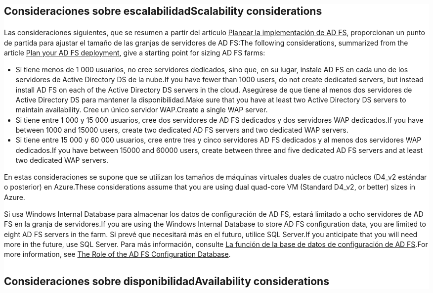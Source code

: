 ## <a name="scalability-considerations"></a><span data-ttu-id="ed78a-258">Consideraciones sobre escalabilidad</span><span class="sxs-lookup"><span data-stu-id="ed78a-258">Scalability considerations</span></span>

<span data-ttu-id="ed78a-259">Las consideraciones siguientes, que se resumen a partir del artículo [Planear la implementación de AD FS][plan-your-adfs-deployment], proporcionan un punto de partida para ajustar el tamaño de las granjas de servidores de AD FS:</span><span class="sxs-lookup"><span data-stu-id="ed78a-259">The following considerations, summarized from the article [Plan your AD FS deployment][plan-your-adfs-deployment], give a starting point for sizing AD FS farms:</span></span>

* <span data-ttu-id="ed78a-260">Si tiene menos de 1 000 usuarios, no cree servidores dedicados, sino que, en su lugar, instale AD FS en cada uno de los servidores de Active Directory DS de la nube.</span><span class="sxs-lookup"><span data-stu-id="ed78a-260">If you have fewer than 1000 users, do not create dedicated servers, but instead install AD FS on each of the Active Directory DS servers in the cloud.</span></span> <span data-ttu-id="ed78a-261">Asegúrese de que tiene al menos dos servidores de Active Directory DS para mantener la disponibilidad.</span><span class="sxs-lookup"><span data-stu-id="ed78a-261">Make sure that you have at least two Active Directory DS servers to maintain availability.</span></span> <span data-ttu-id="ed78a-262">Cree un único servidor WAP.</span><span class="sxs-lookup"><span data-stu-id="ed78a-262">Create a single WAP server.</span></span>
* <span data-ttu-id="ed78a-263">Si tiene entre 1 000 y 15 000 usuarios, cree dos servidores de AD FS dedicados y dos servidores WAP dedicados.</span><span class="sxs-lookup"><span data-stu-id="ed78a-263">If you have between 1000 and 15000 users, create two dedicated AD FS servers and two dedicated WAP servers.</span></span>
* <span data-ttu-id="ed78a-264">Si tiene entre 15 000 y 60 000 usuarios, cree entre tres y cinco servidores AD FS dedicados y al menos dos servidores WAP dedicados.</span><span class="sxs-lookup"><span data-stu-id="ed78a-264">If you have between 15000 and 60000 users, create between three and five dedicated AD FS servers and at least two dedicated WAP servers.</span></span>

<span data-ttu-id="ed78a-265">En estas consideraciones se supone que se utilizan los tamaños de máquinas virtuales duales de cuatro núcleos (D4_v2 estándar o posterior) en Azure.</span><span class="sxs-lookup"><span data-stu-id="ed78a-265">These considerations assume that you are using dual quad-core VM (Standard D4_v2, or better) sizes in Azure.</span></span>

<span data-ttu-id="ed78a-266">Si usa Windows Internal Database para almacenar los datos de configuración de AD FS, estará limitado a ocho servidores de AD FS en la granja de servidores.</span><span class="sxs-lookup"><span data-stu-id="ed78a-266">If you are using the Windows Internal Database to store AD FS configuration data, you are limited to eight AD FS servers in the farm.</span></span> <span data-ttu-id="ed78a-267">Si prevé que necesitará más en el futuro, utilice SQL Server.</span><span class="sxs-lookup"><span data-stu-id="ed78a-267">If you anticipate that you will need more in the future, use SQL Server.</span></span> <span data-ttu-id="ed78a-268">Para más información, consulte [La función de la base de datos de configuración de AD FS][adfs-configuration-database].</span><span class="sxs-lookup"><span data-stu-id="ed78a-268">For more information, see [The Role of the AD FS Configuration Database][adfs-configuration-database].</span></span>

## <a name="availability-considerations"></a><span data-ttu-id="ed78a-269">Consideraciones sobre disponibilidad</span><span class="sxs-lookup"><span data-stu-id="ed78a-269">Availability considerations</span></span>


[extending-ad-to-azure]: adds-extend-domain.md
[vm-recommendations]: ../virtual-machines-windows/single-vm.md
[implementing-a-secure-hybrid-network-architecture]: ../dmz/secure-vnet-hybrid.md
[implementing-a-secure-hybrid-network-architecture-with-internet-access]: ../dmz/secure-vnet-dmz.md
[hybrid-azure-on-prem-vpn]: ../hybrid-networking/vpn.md
[azure-cli]: /azure/azure-resource-manager/xplat-cli-azure-resource-manager
[DRS]: https://technet.microsoft.com/library/dn280945.aspx
[where-to-place-an-fs-proxy]: https://technet.microsoft.com/library/dd807048.aspx
[ADDRS]: https://technet.microsoft.com/library/dn486831.aspx
[plan-your-adfs-deployment]: https://msdn.microsoft.com/library/azure/dn151324.aspx
[ad_network_recommendations]: #network_configuration_recommendations_for_AD_DS_VMs
[adfs_certificates]: https://technet.microsoft.com/library/dn781428(v=ws.11).aspx
[create_service_account_for_adfs_farm]: https://technet.microsoft.com/library/dd807078.aspx
[adfs-configuration-database]: https://technet.microsoft.com/library/ee913581(v=ws.11).aspx
[active-directory-federation-services]: https://technet.microsoft.com/windowsserver/dd448613.aspx
[security-considerations]: #security-considerations
[recommendations]: #recommendations
[active-directory-federation-services-overview]: https://technet.microsoft.com/library/hh831502(v=ws.11).aspx
[establishing-federation-trust]: https://blogs.msdn.microsoft.com/alextch/2011/06/27/establishing-federation-trust/
[Deploying_a_federation_server_farm]:  https://azure.microsoft.com/documentation/articles/active-directory-aadconnect-azure-adfs/
[install_and_configure_the_web_application_proxy_server]: https://technet.microsoft.com/library/dn383662.aspx
[publish_applications_using_AD_FS_preauthentication]: https://technet.microsoft.com/library/dn383640.aspx
[managing-adfs-components]: https://technet.microsoft.com/library/cc759026.aspx
[oms-adfs-pack]: https://www.microsoft.com/download/details.aspx?id=41184
[azure-powershell-download]: https://azure.microsoft.com/documentation/articles/powershell-install-configure/
[aad]: https://azure.microsoft.com/documentation/services/active-directory/
[aadb2c]: https://azure.microsoft.com/documentation/services/active-directory-b2c/
[adfs-intro]: /azure/active-directory/active-directory-aadconnect-azure-adfs
[github]: https://github.com/mspnp/reference-architectures/tree/master/identity/adfs
[adfs_certificates]: https://technet.microsoft.com/library/dn781428(v=ws.11).aspx
[considerations]: ./considerations.md
[visio-download]: https://archcenter.azureedge.net/cdn/identity-architectures.vsdx
[0]: ./images/adfs.png "Protección de la arquitectura de red híbrida con Active Directory"